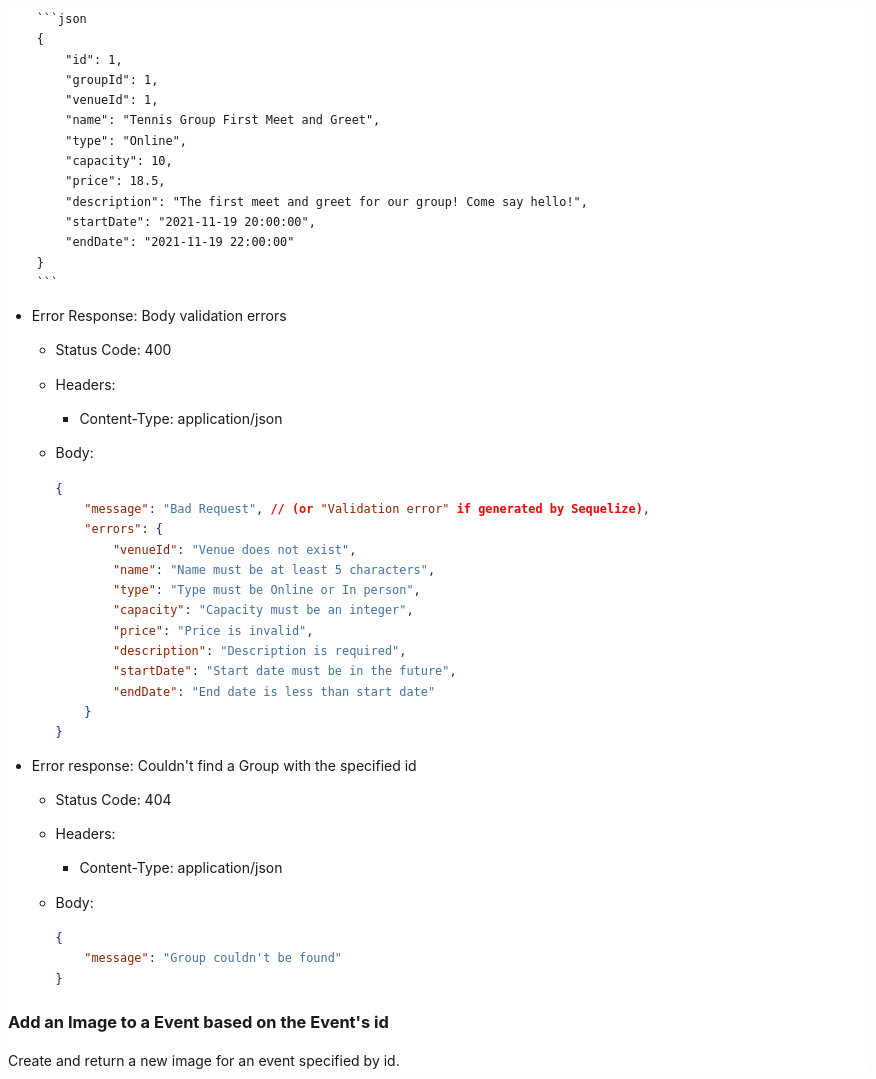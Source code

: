         ```json
        {
            "id": 1,
            "groupId": 1,
            "venueId": 1,
            "name": "Tennis Group First Meet and Greet",
            "type": "Online",
            "capacity": 10,
            "price": 18.5,
            "description": "The first meet and greet for our group! Come say hello!",
            "startDate": "2021-11-19 20:00:00",
            "endDate": "2021-11-19 22:00:00"
        }
        ```

-   Error Response: Body validation errors

    -   Status Code: 400
    -   Headers:
        -   Content-Type: application/json
    -   Body:

        ```json
        {
            "message": "Bad Request", // (or "Validation error" if generated by Sequelize),
            "errors": {
                "venueId": "Venue does not exist",
                "name": "Name must be at least 5 characters",
                "type": "Type must be Online or In person",
                "capacity": "Capacity must be an integer",
                "price": "Price is invalid",
                "description": "Description is required",
                "startDate": "Start date must be in the future",
                "endDate": "End date is less than start date"
            }
        }
        ```

-   Error response: Couldn't find a Group with the specified id

    -   Status Code: 404
    -   Headers:
        -   Content-Type: application/json
    -   Body:

        ```json
        {
            "message": "Group couldn't be found"
        }
        ```

### Add an Image to a Event based on the Event's id

Create and return a new image for an event specified by id.

